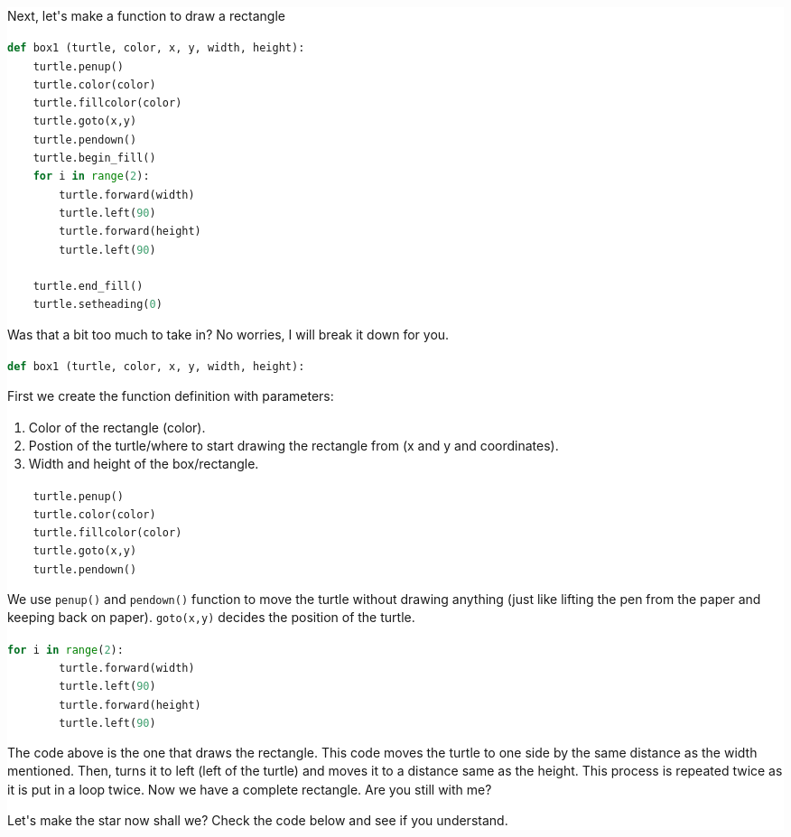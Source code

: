 Next, let's make a function to draw a rectangle 

```python
def box1 (turtle, color, x, y, width, height):
    turtle.penup()
    turtle.color(color)
    turtle.fillcolor(color)
    turtle.goto(x,y)
    turtle.pendown()
    turtle.begin_fill()
    for i in range(2):
        turtle.forward(width)
        turtle.left(90)
        turtle.forward(height)
        turtle.left(90)

    turtle.end_fill()
    turtle.setheading(0)

```
   Was that a bit too much to take in? No worries, I will  break it down for you. 
```python
def box1 (turtle, color, x, y, width, height):
```
First we create the function definition with parameters:
1. Color of the rectangle (color).
2. Postion of the turtle/where to start drawing the rectangle from (x and y and coordinates).
3. Width and height of the box/rectangle.

```python
    turtle.penup()
    turtle.color(color)
    turtle.fillcolor(color)
    turtle.goto(x,y)
    turtle.pendown()
```
We use `penup()` and `pendown()` function to move the turtle without drawing anything (just like lifting the pen from the paper and keeping back on paper).
`goto(x,y)` decides the position of the turtle.
```python
for i in range(2):
        turtle.forward(width)
        turtle.left(90)
        turtle.forward(height)
        turtle.left(90)
```
The code above is the one that draws the rectangle. This code moves the turtle to one side by the same distance as the width mentioned. Then, turns it to left (left of the turtle) and moves it to a distance same as the height. This process is repeated twice as it is put in a loop twice. Now we have a complete rectangle. 
Are you still with me? 

Let's make the star now shall we? Check the code below and see if you understand.

